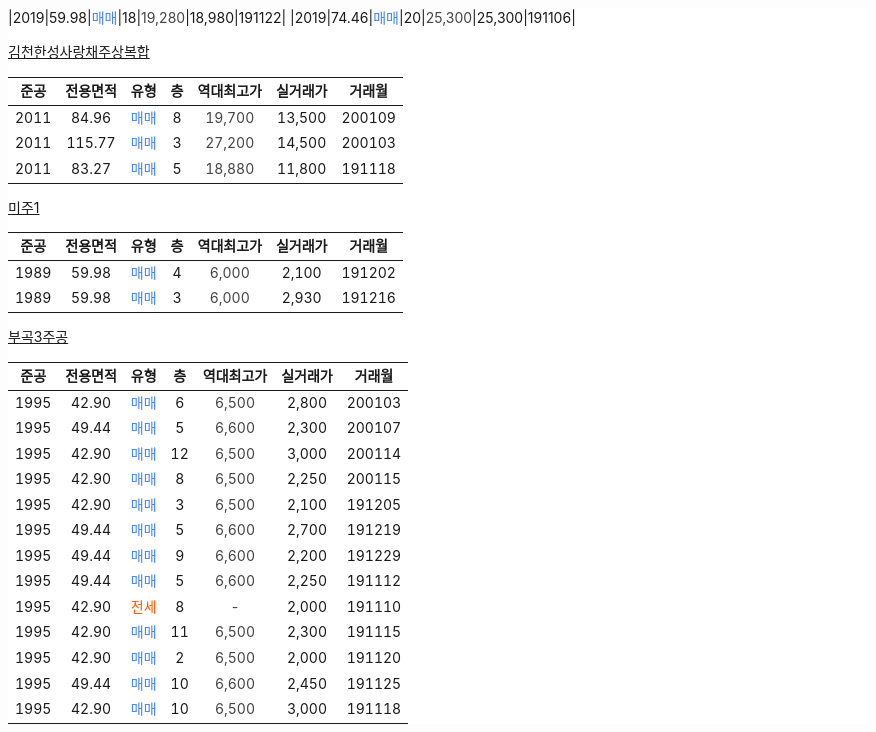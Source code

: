 |2019|59.98|<span style="color:#4285f3">매매</span>|18|<span style="color:#444444">19,280</span>|18,980|191122|
|2019|74.46|<span style="color:#4285f3">매매</span>|20|<span style="color:#444444">25,300</span>|25,300|191106|

[김천한성사랑채주상복합](https://search.naver.com/search.naver?query=%EA%B2%BD%EC%83%81%EB%B6%81%EB%8F%84+%EA%B9%80%EC%B2%9C%EC%8B%9C+%EB%B6%80%EA%B3%A1%EB%8F%99+%EA%B9%80%EC%B2%9C%ED%95%9C%EC%84%B1%EC%82%AC%EB%9E%91%EC%B1%84%EC%A3%BC%EC%83%81%EB%B3%B5%ED%95%A9)

|준공|전용면적|유형|층|역대최고가|실거래가|거래월|
|:---:|:---:|:---:|:---:|:---:|:---:|:---:|
|2011|84.96|<span style="color:#4285f3">매매</span>|8|<span style="color:#444444">19,700</span>|13,500|200109|
|2011|115.77|<span style="color:#4285f3">매매</span>|3|<span style="color:#444444">27,200</span>|14,500|200103|
|2011|83.27|<span style="color:#4285f3">매매</span>|5|<span style="color:#444444">18,880</span>|11,800|191118|

[미주1](https://search.naver.com/search.naver?query=%EA%B2%BD%EC%83%81%EB%B6%81%EB%8F%84+%EA%B9%80%EC%B2%9C%EC%8B%9C+%EB%B6%80%EA%B3%A1%EB%8F%99+%EB%AF%B8%EC%A3%BC1)

|준공|전용면적|유형|층|역대최고가|실거래가|거래월|
|:---:|:---:|:---:|:---:|:---:|:---:|:---:|
|1989|59.98|<span style="color:#4285f3">매매</span>|4|<span style="color:#444444">6,000</span>|2,100|191202|
|1989|59.98|<span style="color:#4285f3">매매</span>|3|<span style="color:#444444">6,000</span>|2,930|191216|

[부곡3주공](https://search.naver.com/search.naver?query=%EA%B2%BD%EC%83%81%EB%B6%81%EB%8F%84+%EA%B9%80%EC%B2%9C%EC%8B%9C+%EB%B6%80%EA%B3%A1%EB%8F%99+%EB%B6%80%EA%B3%A13%EC%A3%BC%EA%B3%B5)

|준공|전용면적|유형|층|역대최고가|실거래가|거래월|
|:---:|:---:|:---:|:---:|:---:|:---:|:---:|
|1995|42.90|<span style="color:#4285f3">매매</span>|6|<span style="color:#444444">6,500</span>|2,800|200103|
|1995|49.44|<span style="color:#4285f3">매매</span>|5|<span style="color:#444444">6,600</span>|2,300|200107|
|1995|42.90|<span style="color:#4285f3">매매</span>|12|<span style="color:#444444">6,500</span>|3,000|200114|
|1995|42.90|<span style="color:#4285f3">매매</span>|8|<span style="color:#444444">6,500</span>|2,250|200115|
|1995|42.90|<span style="color:#4285f3">매매</span>|3|<span style="color:#444444">6,500</span>|2,100|191205|
|1995|49.44|<span style="color:#4285f3">매매</span>|5|<span style="color:#444444">6,600</span>|2,700|191219|
|1995|49.44|<span style="color:#4285f3">매매</span>|9|<span style="color:#444444">6,600</span>|2,200|191229|
|1995|49.44|<span style="color:#4285f3">매매</span>|5|<span style="color:#444444">6,600</span>|2,250|191112|
|1995|42.90|<span style="color:#ff5a00">전세</span>|8|<span style="color:#444444">-</span>|2,000|191110|
|1995|42.90|<span style="color:#4285f3">매매</span>|11|<span style="color:#444444">6,500</span>|2,300|191115|
|1995|42.90|<span style="color:#4285f3">매매</span>|2|<span style="color:#444444">6,500</span>|2,000|191120|
|1995|49.44|<span style="color:#4285f3">매매</span>|10|<span style="color:#444444">6,600</span>|2,450|191125|
|1995|42.90|<span style="color:#4285f3">매매</span>|10|<span style="color:#444444">6,500</span>|3,000|191118|
